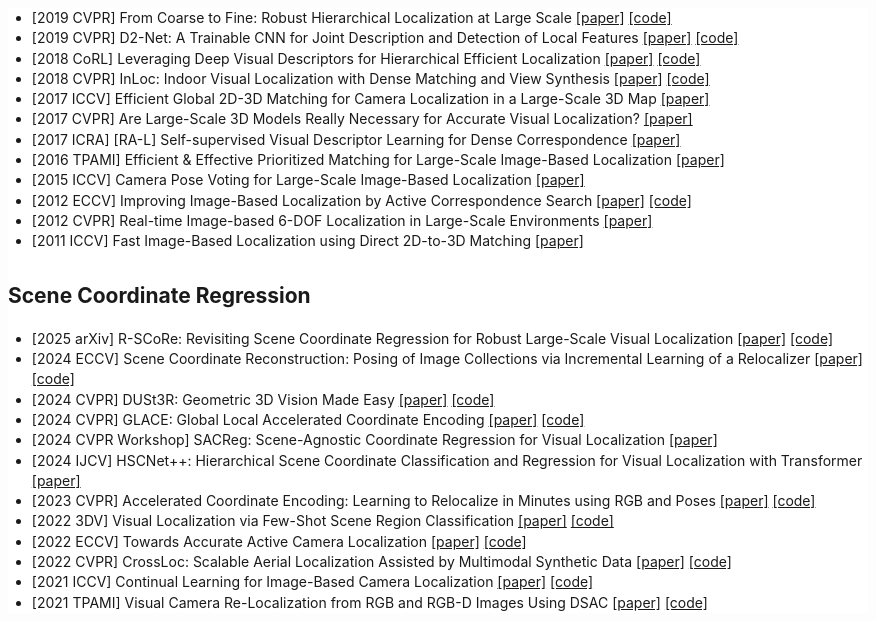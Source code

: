- [2019 CVPR] From Coarse to Fine: Robust Hierarchical Localization at Large Scale [[paper]](https://openaccess.thecvf.com/content_CVPR_2019/papers/Sarlin_From_Coarse_to_Fine_Robust_Hierarchical_Localization_at_Large_Scale_CVPR_2019_paper.pdf) [[code]](https://github.com/ethz-asl/hfnet)
- [2019 CVPR] D2-Net: A Trainable CNN for Joint Description and Detection of Local Features [[paper]](https://openaccess.thecvf.com/content_CVPR_2019/papers/Dusmanu_D2-Net_A_Trainable_CNN_for_Joint_Description_and_Detection_of_CVPR_2019_paper.pdf) [[code]](https://github.com/mihaidusmanu/d2-net)
- [2018 CoRL] Leveraging Deep Visual Descriptors for Hierarchical Efficient Localization [[paper]](https://arxiv.org/pdf/1809.01019.pdf) [[code]](https://github.com/ethz-asl/hierarchical_loc)
- [2018 CVPR] InLoc: Indoor Visual Localization with Dense Matching and View Synthesis [[paper]](https://openaccess.thecvf.com/content_cvpr_2018/papers/Taira_InLoc_Indoor_Visual_CVPR_2018_paper.pdf) [[code]](https://github.com/HajimeTaira/InLoc_demo)
- [2017 ICCV] Efficient Global 2D-3D Matching for Camera Localization in a Large-Scale 3D Map [[paper]](https://openaccess.thecvf.com/content_ICCV_2017/papers/Liu_Efficient_Global_2D-3D_ICCV_2017_paper.pdf)
- [2017 CVPR] Are Large-Scale 3D Models Really Necessary for Accurate Visual Localization? [[paper]](https://openaccess.thecvf.com/content_cvpr_2017/papers/Sattler_Are_Large-Scale_3D_CVPR_2017_paper.pdf)
- [2017 ICRA] [RA-L] Self-supervised Visual Descriptor Learning for Dense Correspondence [[paper]](https://homes.cs.washington.edu/~tws10/3163.pdf)
- [2016 TPAMI] Efficient & Effective Prioritized Matching for Large-Scale Image-Based Localization [[paper]](http://www.cvlibs.net/projects/autonomous_vision_survey/literature/Sattler2016PAMI.pdf)
- [2015 ICCV] Camera Pose Voting for Large-Scale Image-Based Localization [[paper]](https://openaccess.thecvf.com/content_iccv_2015/papers/Zeisl_Camera_Pose_Voting_ICCV_2015_paper.pdf)
- [2012 ECCV] Improving Image-Based Localization by Active Correspondence Search [[paper]](https://www.graphics.rwth-aachen.de/media/papers/sattler_eccv12_preprint_1.pdf) [[code]](https://www.graphics.rwth-aachen.de/software/image-localization/)
- [2012 CVPR] Real-time Image-based 6-DOF Localization in Large-Scale Environments [[paper]](https://snsinha.github.io/pdfs/LimCVPR2012.pdf)
- [2011 ICCV] Fast Image-Based Localization using Direct 2D-to-3D Matching [[paper]](https://www.graphics.rwth-aachen.de/media/papers/sattler_iccv11_preprint_011.pdf)




## Scene Coordinate Regression

- [2025 arXiv] R-SCoRe: Revisiting Scene Coordinate Regression for Robust Large-Scale Visual Localization [[paper]](https://arxiv.org/pdf/2501.01421) [[code]](https://github.com/cvg/scrstudio) 
- [2024 ECCV] Scene Coordinate Reconstruction: Posing of Image Collections via Incremental Learning of a Relocalizer [[paper]](https://arxiv.org/pdf/2404.14351) [[code]](https://github.com/nianticlabs/acezero)
- [2024 CVPR] DUSt3R: Geometric 3D Vision Made Easy [[paper]](https://arxiv.org/pdf/2312.14132v1) [[code]](https://github.com/naver/dust3r)
- [2024 CVPR] GLACE: Global Local Accelerated Coordinate Encoding [[paper]](https://arxiv.org/pdf/2406.04340) [[code]](https://github.com/cvg/glace)
- [2024 CVPR Workshop] SACReg: Scene-Agnostic Coordinate Regression for Visual Localization [[paper]](https://arxiv.org/pdf/2307.11702)
- [2024 IJCV] HSCNet++: Hierarchical Scene Coordinate Classification and Regression for Visual Localization with Transformer [[paper]](https://arxiv.org/pdf/2305.03595)
- [2023 CVPR] Accelerated Coordinate Encoding: Learning to Relocalize in Minutes using RGB and Poses [[paper]](https://arxiv.org/pdf/2305.14059) [[code]](https://nianticlabs.github.io/ace/)
- [2022 3DV] Visual Localization via Few-Shot Scene Region Classification [[paper]](https://arxiv.org/pdf/2208.06933.pdf) [[code]](https://github.com/siyandong/SRC)
- [2022 ECCV] Towards Accurate Active Camera Localization [[paper]](https://arxiv.org/abs/2012.04263) [[code]](https://github.com/qhFang/AccurateACL)
- [2022 CVPR] CrossLoc: Scalable Aerial Localization Assisted by Multimodal Synthetic Data [[paper]](https://arxiv.org/abs/2112.09081) [[code]](https://github.com/TOPO-EPFL/CrossLoc)
- [2021 ICCV] Continual Learning for Image-Based Camera Localization [[paper]](https://openaccess.thecvf.com/content/ICCV2021/papers/Wang_Continual_Learning_for_Image-Based_Camera_Localization_ICCV_2021_paper.pdf) [[code]](https://github.com/AaltoVision/CL_HSCNet)
- [2021 TPAMI] Visual Camera Re-Localization from RGB and RGB-D Images Using DSAC [[paper]](https://arxiv.org/pdf/2002.12324.pdf) [[code]](https://github.com/vislearn/dsacstar)
